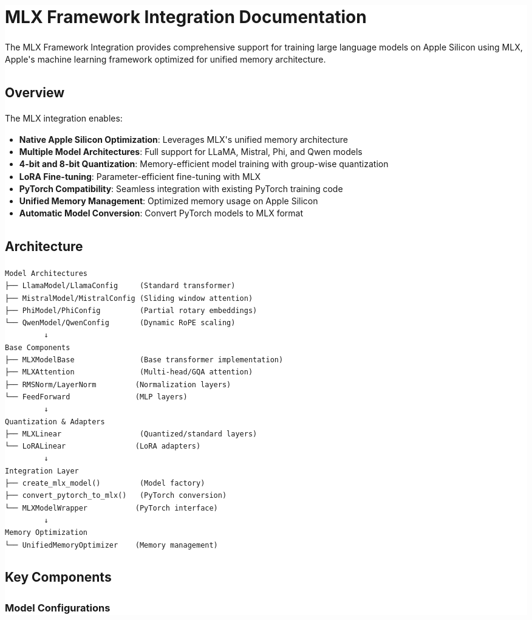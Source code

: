 # MLX Framework Integration Documentation

The MLX Framework Integration provides comprehensive support for training large language models on Apple Silicon using MLX, Apple's machine learning framework optimized for unified memory architecture.

## Overview

The MLX integration enables:

- **Native Apple Silicon Optimization**: Leverages MLX's unified memory architecture
- **Multiple Model Architectures**: Full support for LLaMA, Mistral, Phi, and Qwen models
- **4-bit and 8-bit Quantization**: Memory-efficient model training with group-wise quantization
- **LoRA Fine-tuning**: Parameter-efficient fine-tuning with MLX
- **PyTorch Compatibility**: Seamless integration with existing PyTorch training code
- **Unified Memory Management**: Optimized memory usage on Apple Silicon
- **Automatic Model Conversion**: Convert PyTorch models to MLX format

## Architecture

```
Model Architectures
├── LlamaModel/LlamaConfig     (Standard transformer)
├── MistralModel/MistralConfig (Sliding window attention)
├── PhiModel/PhiConfig         (Partial rotary embeddings)
└── QwenModel/QwenConfig       (Dynamic RoPE scaling)
         ↓
Base Components
├── MLXModelBase               (Base transformer implementation)
├── MLXAttention               (Multi-head/GQA attention)
├── RMSNorm/LayerNorm         (Normalization layers)
└── FeedForward               (MLP layers)
         ↓
Quantization & Adapters
├── MLXLinear                  (Quantized/standard layers)
└── LoRALinear                (LoRA adapters)
         ↓
Integration Layer
├── create_mlx_model()         (Model factory)
├── convert_pytorch_to_mlx()   (PyTorch conversion)
└── MLXModelWrapper           (PyTorch interface)
         ↓
Memory Optimization
└── UnifiedMemoryOptimizer    (Memory management)
```

## Key Components

### Model Configurations
